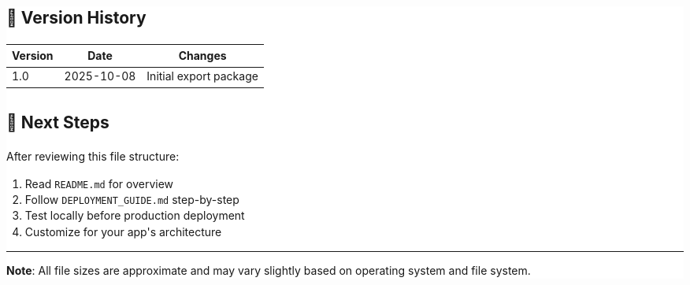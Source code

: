## 📝 Version History

| Version | Date | Changes |
|---------|------|---------|
| 1.0 | 2025-10-08 | Initial export package |

## 🎯 Next Steps

After reviewing this file structure:

1. Read `README.md` for overview
2. Follow `DEPLOYMENT_GUIDE.md` step-by-step
3. Test locally before production deployment
4. Customize for your app's architecture

---

**Note**: All file sizes are approximate and may vary slightly based on operating system and file system.
